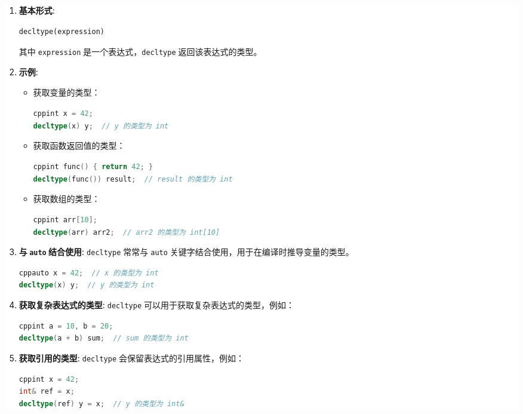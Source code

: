 1. **基本形式**:

   ```
   decltype(expression)
   ```

   其中 `expression` 是一个表达式，`decltype` 返回该表达式的类型。

2. **示例**:

   - 获取变量的类型：

     ```cPP
     cppint x = 42;
     decltype(x) y;  // y 的类型为 int
     ```

   - 获取函数返回值的类型：

     ```cpp
     cppint func() { return 42; }
     decltype(func()) result;  // result 的类型为 int
     ```

   - 获取数组的类型：

     ```cpp
     cppint arr[10];
     decltype(arr) arr2;  // arr2 的类型为 int[10]
     ```

3. **与 `auto` 结合使用**: `decltype` 常常与 `auto` 关键字结合使用，用于在编译时推导变量的类型。

   ```cpp
   cppauto x = 42;  // x 的类型为 int
   decltype(x) y;  // y 的类型为 int
   ```

4. **获取复杂表达式的类型**: `decltype` 可以用于获取复杂表达式的类型，例如：

   ```cpp
   cppint a = 10, b = 20;
   decltype(a + b) sum;  // sum 的类型为 int
   ```

5. **获取引用的类型**: `decltype` 会保留表达式的引用属性，例如：

   ```cpp
   cppint x = 42;
   int& ref = x;
   decltype(ref) y = x;  // y 的类型为 int&
   ```
